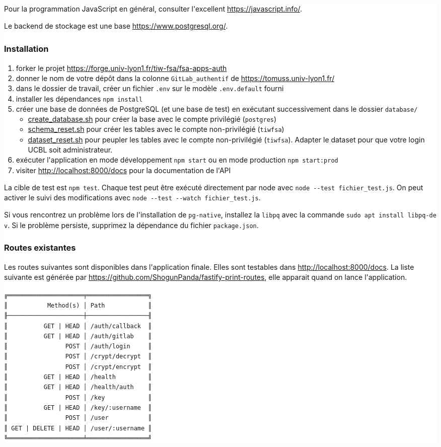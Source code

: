 Pour la programmation JavaScript en général, consulter l'excellent <https://javascript.info/>.

Le backend de stockage est une base <https://www.postgresql.org/>.

### Installation

1. forker le projet <https://forge.univ-lyon1.fr/tiw-fsa/fsa-apps-auth>
2. donner le nom de votre dépôt dans la colonne `GitLab_authentif` de <https://tomuss.univ-lyon1.fr/>
3. dans le dossier de travail, créer un fichier `.env` sur le modèle `.env.default` fourni
4. installer les dépendances `npm install`
5. créer une base de données de PostgreSQL (et une base de test) en exécutant successivement dans le dossier `database/`
   - [create_database.sh](database/create_database.sh) pour créer la base avec le compte privilégié (`postgres`)
   - [schema_reset.sh](database/schema_reset.sh) pour créer les tables avec le compte non-privilégié (`tiwfsa`)
   - [dataset_reset.sh](database/dataset_reset.sh) pour peupler les tables avec le compte non-privilégié (`tiwfsa`). Adapter le dataset pour que votre login UCBL soit administrateur.
6. exécuter l'application en mode développement `npm start` ou en mode production `npm start:prod`
7. visiter <http://localhost:8000/docs> pour la documentation de l'API

La cible de test est `npm test`. Chaque test peut être exécuté directement par node avec `node --test fichier_test.js`.
On peut activer le suivi des modifications avec `node --test --watch fichier_test.js`.

Si vous rencontrez un problème lors de l'installation de `pg-native`, installez la `libpq` avec la commande `sudo apt install libpq-dev`. Si le problème persiste, supprimez la dépendance du fichier `package.json`.

### Routes existantes

Les routes suivantes sont disponibles dans l'application finale. Elles sont testables dans <http://localhost:8000/docs>. La liste suivante est générée par <https://github.com/ShogunPanda/fastify-print-routes>, elle apparait quand on lance l'application.

```raw
╔═════════════════════╤═════════════════╗
║           Method(s) │ Path            ║
╟─────────────────────┼─────────────────╢
║          GET | HEAD │ /auth/callback  ║
║          GET | HEAD │ /auth/gitlab    ║
║                POST │ /auth/login     ║
║                POST │ /crypt/decrypt  ║
║                POST │ /crypt/encrypt  ║
║          GET | HEAD │ /health         ║
║          GET | HEAD │ /health/auth    ║
║                POST │ /key            ║
║          GET | HEAD │ /key/:username  ║
║                POST │ /user           ║
║ GET | DELETE | HEAD │ /user/:username ║
╚═════════════════════╧═════════════════╝
```
